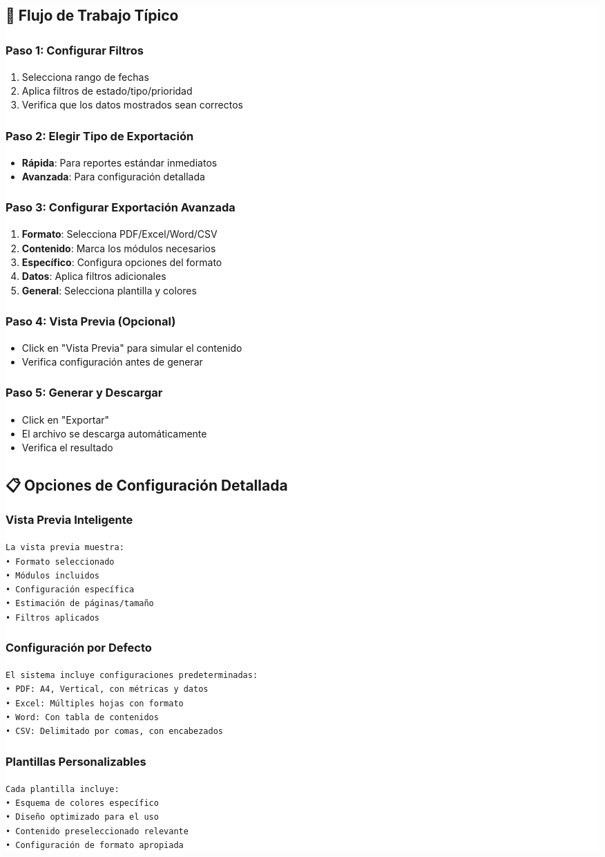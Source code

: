 ## 🔧 **Flujo de Trabajo Típico**

### **Paso 1: Configurar Filtros**
1. Selecciona rango de fechas
2. Aplica filtros de estado/tipo/prioridad
3. Verifica que los datos mostrados sean correctos

### **Paso 2: Elegir Tipo de Exportación**
- **Rápida**: Para reportes estándar inmediatos
- **Avanzada**: Para configuración detallada

### **Paso 3: Configurar Exportación Avanzada**
1. **Formato**: Selecciona PDF/Excel/Word/CSV
2. **Contenido**: Marca los módulos necesarios
3. **Específico**: Configura opciones del formato
4. **Datos**: Aplica filtros adicionales
5. **General**: Selecciona plantilla y colores

### **Paso 4: Vista Previa (Opcional)**
- Click en "Vista Previa" para simular el contenido
- Verifica configuración antes de generar

### **Paso 5: Generar y Descargar**
- Click en "Exportar"
- El archivo se descarga automáticamente
- Verifica el resultado

## 📋 **Opciones de Configuración Detallada**

### **Vista Previa Inteligente**
```
La vista previa muestra:
• Formato seleccionado
• Módulos incluidos
• Configuración específica
• Estimación de páginas/tamaño
• Filtros aplicados
```

### **Configuración por Defecto**
```
El sistema incluye configuraciones predeterminadas:
• PDF: A4, Vertical, con métricas y datos
• Excel: Múltiples hojas con formato
• Word: Con tabla de contenidos
• CSV: Delimitado por comas, con encabezados
```

### **Plantillas Personalizables**
```
Cada plantilla incluye:
• Esquema de colores específico
• Diseño optimizado para el uso
• Contenido preseleccionado relevante
• Configuración de formato apropiada
```
